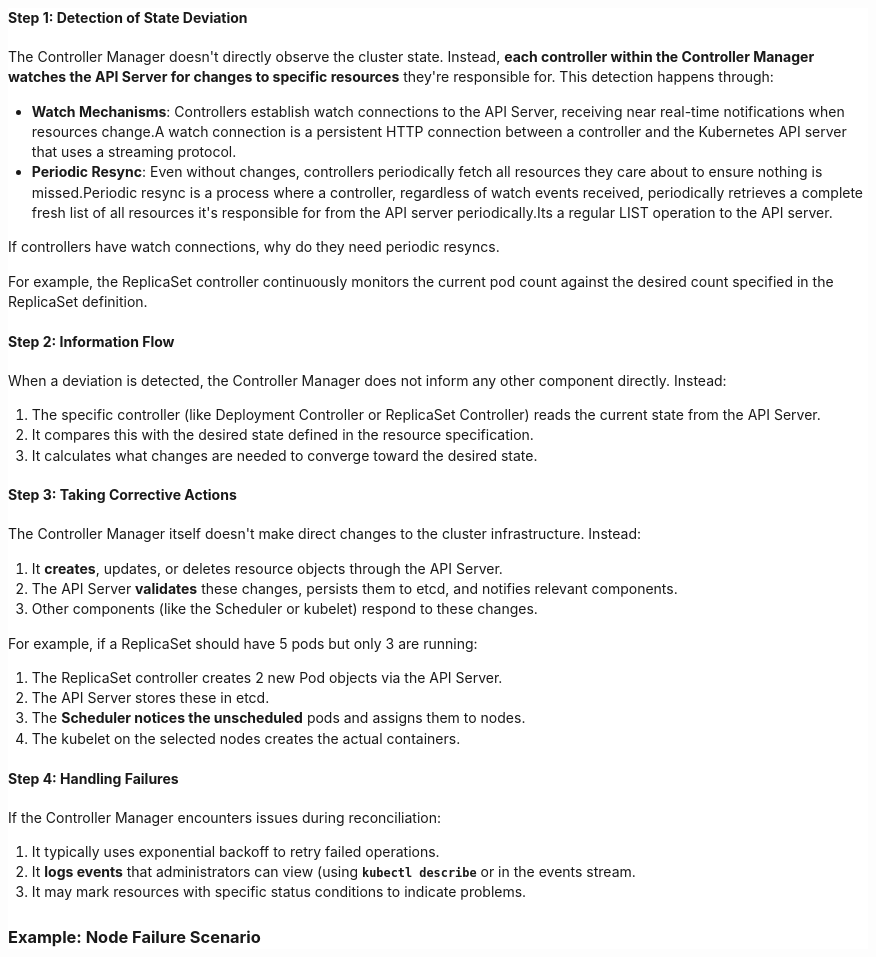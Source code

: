 #### Step 1: Detection of State Deviation

The Controller Manager doesn't directly observe the cluster state. Instead, **each controller within the Controller Manager watches the API Server for changes to specific resources** they're responsible for. This detection happens through:

* **Watch Mechanisms**: Controllers establish watch connections to the API Server, receiving near real-time notifications when resources change.A watch connection is a persistent HTTP connection between a controller and the Kubernetes API server that uses a streaming protocol.
* **Periodic Resync**: Even without changes, controllers periodically fetch all resources they care about to ensure nothing is missed.Periodic resync is a process where a controller, regardless of watch events received, periodically retrieves a complete fresh list of all resources it's responsible for from the API server periodically.Its a regular LIST operation to the API server.

If controllers have watch connections, why do they need periodic resyncs.

For example, the ReplicaSet controller continuously monitors the current pod count against the desired count specified in the ReplicaSet definition.

#### Step 2: Information Flow

When a deviation is detected, the Controller Manager does not inform any other component directly. Instead:

1. The specific controller (like Deployment Controller or ReplicaSet Controller) reads the current state from the API Server.
2. It compares this with the desired state defined in the resource specification.
3. It calculates what changes are needed to converge toward the desired state.

#### Step 3: Taking Corrective Actions

The Controller Manager itself doesn't make direct changes to the cluster infrastructure. Instead:

1. It **creates**, updates, or deletes resource objects through the API Server.
2. The API Server **validates** these changes, persists them to etcd, and notifies relevant components.
3. Other components (like the Scheduler or kubelet) respond to these changes.

For example, if a ReplicaSet should have 5 pods but only 3 are running:

1. The ReplicaSet controller creates 2 new Pod objects via the API Server.
2. The API Server stores these in etcd.
3. The **Scheduler notices the unscheduled** pods and assigns them to nodes.
4. The kubelet on the selected nodes creates the actual containers.

#### Step 4: Handling Failures

If the Controller Manager encounters issues during reconciliation:

1. It typically uses exponential backoff to retry failed operations.
2. It **logs events** that administrators can view (using **`kubectl describe`** or in the events stream.
3. It may mark resources with specific status conditions to indicate problems.

### Example: Node Failure Scenario
